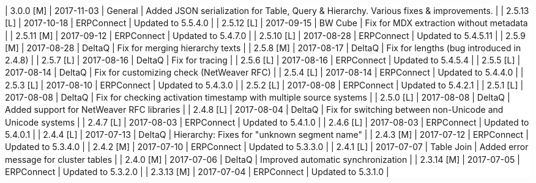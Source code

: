 | 3.0.0 [M]   | 2017-11-03 | General    | Added JSON serialization for Table, Query & Hierarchy. Various fixes & improvements.                                                                                                              |
| 2.5.13 [L]  | 2017-10-18 | ERPConnect | Updated to 5.5.4.0                                                                                                                                                                                |
| 2.5.12 [L]  | 2017-09-15 | BW Cube    | Fix for MDX extraction without metadata                                                                                                                                                           |
| 2.5.11 [M]  | 2017-09-12 | ERPConnect | Updated to 5.4.7.0                                                                                                                                                                                |
| 2.5.10 [L]  | 2017-08-28 | ERPConnect | Updated to 5.4.5.11                                                                                                                                                                               |
| 2.5.9 [M]   | 2017-08-28 | DeltaQ     | Fix for merging hierarchy texts                                                                                                                                                                   |
| 2.5.8 [M]   | 2017-08-17 | DeltaQ     | Fix for lengths (bug introduced in 2.4.8)                                                                                                                                                         |
| 2.5.7 [L]   | 2017-08-16 | DeltaQ     | Fix for tracing                                                                                                                                                                                   |
| 2.5.6 [L]   | 2017-08-16 | ERPConnect | Updated to 5.4.5.4                                                                                                                                                                                |
| 2.5.5 [L]   | 2017-08-14 | DeltaQ     | Fix for customizing check (NetWeaver RFC)                                                                                                                                                         |
| 2.5.4 [L]   | 2017-08-14 | ERPConnect | Updated to 5.4.4.0                                                                                                                                                                                |
| 2.5.3 [L]   | 2017-08-10 | ERPConnect | Updated to 5.4.3.0                                                                                                                                                                                |
| 2.5.2 [L]   | 2017-08-08 | ERPConnect | Updated to 5.4.2.1                                                                                                                                                                                |
| 2.5.1 [L]   | 2017-08-08 | DeltaQ     | Fix for checking activation timestamp with multiple source systems                                                                                                                                |
| 2.5.0 [L]   | 2017-08-08 | DeltaQ     | Added support for NetWeaver RFC libraries                                                                                                                                                         |
| 2.4.8 [L]   | 2017-08-04 | DeltaQ     | Fix for switching between non-Unicode and Unicode systems                                                                                                                                         |
| 2.4.7 [L]   | 2017-08-03 | ERPConnect | Updated to 5.4.1.0                                                                                                                                                                                |
| 2.4.6 [L]   | 2017-08-03 | ERPConnect | Updated to 5.4.0.1                                                                                                                                                                                |
| 2.4.4 [L]   | 2017-07-13 | DeltaQ     | Hierarchy: Fixes for "unknown segment name"                                                                                                                                                       |
| 2.4.3 [M]   | 2017-07-12 | ERPConnect | Updated to 5.3.4.0                                                                                                                                                                                |
| 2.4.2 [M]   | 2017-07-10 | ERPConnect | Updated to 5.3.3.0                                                                                                                                                                                |
| 2.4.1 [L]   | 2017-07-07 | Table Join | Added error message for cluster tables                                                                                                                                                            |
| 2.4.0 [M]   | 2017-07-06 | DeltaQ     | Improved automatic synchronization                                                                                                                                                                |
| 2.3.14 [M]  | 2017-07-05 | ERPConnect | Updated to 5.3.2.0                                                                                                                                                                                |
| 2.3.13 [M]  | 2017-07-04 | ERPConnect | Updated to 5.3.1.0                                                                                                                                                                                |